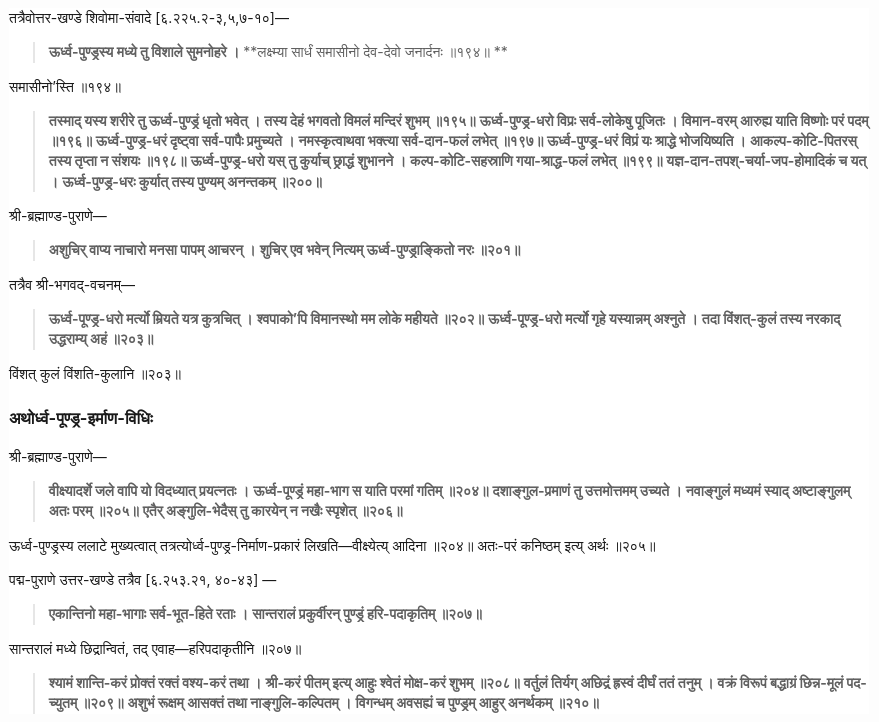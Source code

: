तत्रैवोत्तर-खण्डे शिवोमा-संवादे [६.२२५.२-३,५,७-१०]—
> **ऊर्ध्व-पुण्ड्रस्य मध्ये तु विशाले सुमनोहरे ।**
> **लक्ष्म्या सार्धं समासीनो देव-देवो जनार्दनः ॥१९४॥ **

समासीनो’स्ति ॥१९४॥
> **तस्माद् यस्य शरीरे तु ऊर्ध्व-पुण्ड्रं धृतो भवेत् ।**
> **तस्य देहं भगवतो विमलं मन्दिरं शुभम् ॥१९५॥**
> **ऊर्ध्व-पुण्ड्र-धरो विप्रः सर्व-लोकेषु पूजितः ।**
> **विमान-वरम् आरुह्य याति विष्णोः परं पदम् ॥१९६॥**
> **ऊर्ध्व-पुण्ड्र-धरं दृष्ट्वा सर्व-पापैः प्रमुच्यते ।**
> **नमस्कृत्वाथवा भक्त्या सर्व-दान-फलं लभेत् ॥१९७॥**
> **ऊर्ध्व-पुण्ड्र-धरं विप्रं यः श्राद्धे भोजयिष्यति ।**
> **आकल्प-कोटि-पितरस् तस्य तृप्ता न संशयः ॥१९८॥**
> **ऊर्ध्व-पुण्ड्र-धरो यस् तु कुर्याच् छ्राद्धं शुभानने ।**
> **कल्प-कोटि-सहस्राणि गया-श्राद्ध-फलं लभेत् ॥१९९॥**
> **यज्ञ-दान-तपश्-चर्या-जप-होमादिकं च यत् ।**
> **ऊर्ध्व-पुण्ड्र-धरः कुर्यात् तस्य पुण्यम् अनन्तकम् ॥२००॥**

श्री-ब्रह्माण्ड-पुराणे—
> **अशुचिर् वाप्य नाचारो मनसा पापम् आचरन् ।**
> **शुचिर् एव भवेन् नित्यम् ऊर्ध्व-पुण्ड्राङ्कितो नरः ॥२०१॥**

तत्रैव श्री-भगवद्-वचनम्—
> **ऊर्ध्व-पूण्ड्र-धरो मर्त्यो म्रियते यत्र कुत्रचित् ।**
> **श्वपाको’पि विमानस्थो मम लोके महीयते ॥२०२॥**
> **ऊर्ध्व-पूण्ड्र-धरो मर्त्यो गृहे यस्यान्नम् अश्नुते ।**
> **तदा विंशत्-कुलं तस्य नरकाद् उद्धराम्य् अहं ॥२०३॥**

विंशत् कुलं विंशति-कुलानि ॥२०३॥


### अथोर्ध्व-पूण्ड्र-इर्माण-विधिः

श्री-ब्रह्माण्ड-पुराणे—
> **वीक्ष्यादर्शे जले वापि यो विदध्यात् प्रयत्नतः ।**
> **ऊर्ध्व-पूण्ड्रं महा-भाग स याति परमां गतिम् ॥२०४॥**
> **दशाङ्गुल-प्रमाणं तु उत्तमोत्तमम् उच्यते ।**
> **नवाङ्गुलं मध्यमं स्याद् अष्टाङ्गुलम् अतः परम् ॥२०५॥**
> **एतैर् अङ्गुलि-भेदैस् तु कारयेन् न नखैः स्पृशेत् ॥२०६॥**

ऊर्ध्व-पुण्ड्रस्य ललाटे मुख्यत्वात् तत्रत्योर्ध्व-पुण्ड्र-निर्माण-प्रकारं लिखति—वीक्ष्येत्य् आदिना ॥२०४॥ अतः-परं कनिष्ठम् इत्य् अर्थः ॥२०५॥

पद्म-पुराणे उत्तर-खण्डे तत्रैव [६.२५३.२१, ४०-४३] —
> **एकान्तिनो महा-भागाः सर्व-भूत-हिते रताः ।**
> **सान्तरालं प्रकुर्वीरन् पुण्ड्रं हरि-पदाकृतिम् ॥२०७॥**

सान्तरालं मध्ये छिद्रान्वितं, तद् एवाह—हरिपदाकृतीनि ॥२०७॥
> **श्यामं शान्ति-करं प्रोक्तं रक्तं वश्य-करं तथा ।**
> **श्री-करं पीतम् इत्य् आहुः श्वेतं मोक्ष-करं शुभम् ॥२०८॥**
> **वर्तुलं तिर्यग् अछिद्रं ह्रस्वं दीर्घं ततं तनुम् ।**
> **वक्रं विरूपं बद्धाग्रं छिन्न-मूलं पद-च्युतम् ॥२०९॥**
> **अशुभं रूक्षम् आसक्तं तथा नाङ्गुलि-कल्पितम् ।**
> **विगन्धम् अवसह्यं च पुण्ड्रम् आहुर् अनर्थकम् ॥२१०॥**
